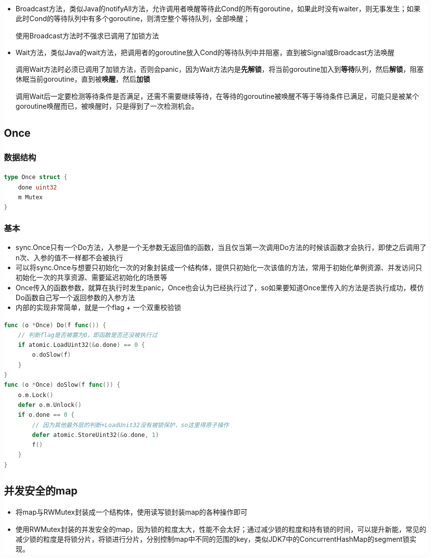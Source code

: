 * Broadcast方法，类似Java的notifyAll方法，允许调用者唤醒等待此Cond的所有goroutine，如果此时没有waiter，则无事发生；如果此时Cond的等待队列中有多个goroutine，则清空整个等待队列，全部唤醒；

  使用Broadcast方法时不强求已调用了加锁方法

* Wait方法，类似Java的wait方法，把调用者的goroutine放入Cond的等待队列中并阻塞，直到被Signal或Broadcast方法唤醒

  调用Wait方法时必须已调用了加锁方法，否则会panic，因为Wait方法内是**先解锁**，将当前goroutine加入到**等待**队列，然后**解锁**，阻塞休眠当前goroutine，直到被**唤醒**，然后**加锁**

  调用Wait后一定要检测等待条件是否满足，还需不需要继续等待，在等待的goroutine被唤醒不等于等待条件已满足，可能只是被某个goroutine唤醒而已，被唤醒时，只是得到了一次检测机会。

## Once

### 数据结构

```go
type Once struct {
    done uint32
    m Mutex
}
```

### 基本

* sync.Once只有一个Do方法，入参是一个无参数无返回值的函数，当且仅当第一次调用Do方法的时候该函数才会执行，即使之后调用了n次、入参的值不一样都不会被执行
* 可以将sync.Once与想要只初始化一次的对象封装成一个结构体，提供只初始化一次该值的方法，常用于初始化单例资源、并发访问只初始化一次的共享资源、需要延迟初始化的场景等
* Once传入的函数参数，就算在执行时发生panic，Once也会认为已经执行过了，so如果要知道Once里传入的方法是否执行成功，模仿Do函数自己写一个返回参数的入参方法
* 内部的实现非常简单，就是一个flag + 一个双重校验锁

```go
func (o *Once) Do(f func()) {
    // 判断flag是否被置为0，即函数是否还没被执行过
	if atomic.LoadUint32(&o.done) == 0 { 
        o.doSlow(f) 
    }
}
func (o *Once) doSlow(f func()) { 
    o.m.Lock() 
    defer o.m.Unlock()
    if o.done == 0 {
        // 因为其他最外层的判断+LoadUnit32没有被锁保护，so这里得原子操作
        defer atomic.StoreUint32(&o.done, 1) 
        f() 
    }
}
```

## 并发安全的map

* 将map与RWMutex封装成一个结构体，使用读写锁封装map的各种操作即可

* 使用RWMutex封装的并发安全的map，因为锁的粒度太大，性能不会太好；通过减少锁的粒度和持有锁的时间，可以提升新能，常见的减少锁的粒度是将锁分片，将锁进行分片，分别控制map中不同的范围的key，类似JDK7中的ConcurrentHashMap的segment锁实现。
